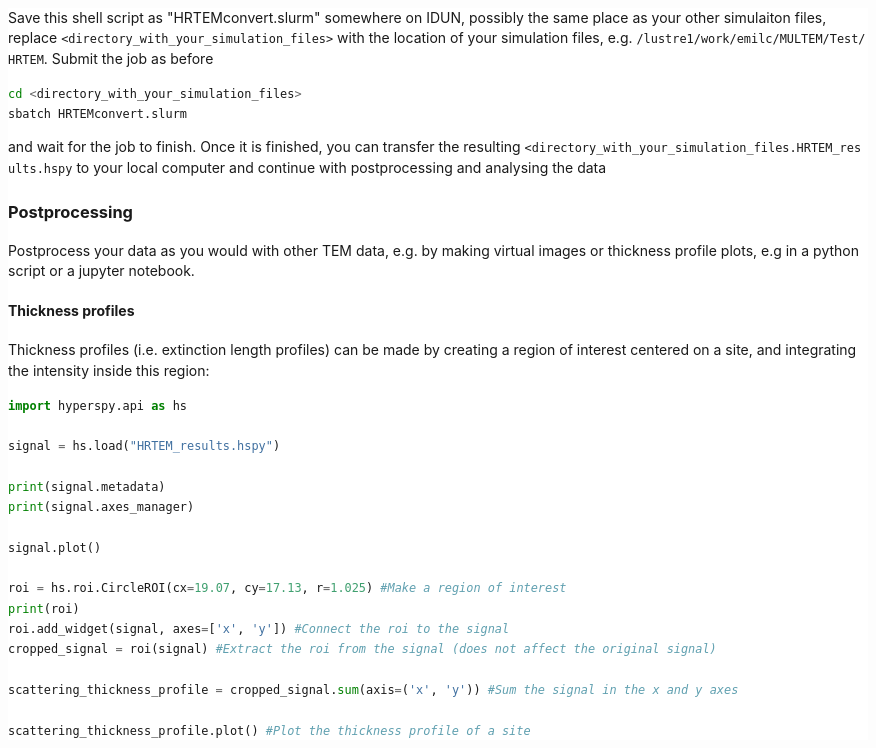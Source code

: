 ```shell script
```
Save this shell script as "HRTEMconvert.slurm" somewhere on IDUN, possibly the same place as your other simulaiton files, replace `<directory_with_your_simulation_files>` with the location of your simulation files, e.g. `/lustre1/work/emilc/MULTEM/Test/HRTEM`. Submit the job as before
 ```bash
cd <directory_with_your_simulation_files>
sbatch HRTEMconvert.slurm
```
and wait for the job to finish. Once it is finished, you can transfer the resulting `<directory_with_your_simulation_files.HRTEM_results.hspy` to your local computer and continue with postprocessing and analysing the data

### Postprocessing
Postprocess your data as you would with other TEM data, e.g. by making virtual images or thickness profile plots, e.g in a python script or a jupyter notebook.

#### Thickness profiles
Thickness profiles (i.e. extinction length profiles) can be made by creating a region of interest centered on a site, and integrating the intensity inside this region:

```Python
import hyperspy.api as hs

signal = hs.load("HRTEM_results.hspy")

print(signal.metadata)
print(signal.axes_manager)

signal.plot()

roi = hs.roi.CircleROI(cx=19.07, cy=17.13, r=1.025) #Make a region of interest
print(roi)
roi.add_widget(signal, axes=['x', 'y']) #Connect the roi to the signal
cropped_signal = roi(signal) #Extract the roi from the signal (does not affect the original signal)

scattering_thickness_profile = cropped_signal.sum(axis=('x', 'y')) #Sum the signal in the x and y axes

scattering_thickness_profile.plot() #Plot the thickness profile of a site
```
